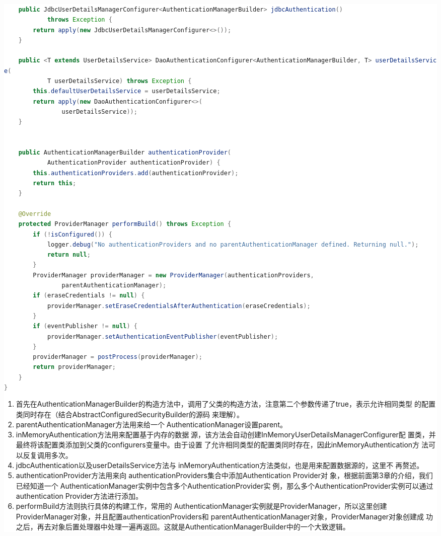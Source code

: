 ```java
	public JdbcUserDetailsManagerConfigurer<AuthenticationManagerBuilder> jdbcAuthentication()
			throws Exception {
		return apply(new JdbcUserDetailsManagerConfigurer<>());
	}

	public <T extends UserDetailsService> DaoAuthenticationConfigurer<AuthenticationManagerBuilder, T> userDetailsService(
			T userDetailsService) throws Exception {
		this.defaultUserDetailsService = userDetailsService;
		return apply(new DaoAuthenticationConfigurer<>(
				userDetailsService));
	}


	public AuthenticationManagerBuilder authenticationProvider(
			AuthenticationProvider authenticationProvider) {
		this.authenticationProviders.add(authenticationProvider);
		return this;
	}

	@Override
	protected ProviderManager performBuild() throws Exception {
		if (!isConfigured()) {
			logger.debug("No authenticationProviders and no parentAuthenticationManager defined. Returning null.");
			return null;
		}
		ProviderManager providerManager = new ProviderManager(authenticationProviders,
				parentAuthenticationManager);
		if (eraseCredentials != null) {
			providerManager.setEraseCredentialsAfterAuthentication(eraseCredentials);
		}
		if (eventPublisher != null) {
			providerManager.setAuthenticationEventPublisher(eventPublisher);
		}
		providerManager = postProcess(providerManager);
		return providerManager;
	}
}
```
1. 首先在AuthenticationManagerBuilder的构造方法中，调用了父类的构造方法，注意第二个参数传递了true，表示允许相同类型 的配置类同时存在（结合AbstractConfiguredSecurityBuilder的源码 来理解）。 
2. parentAuthenticationManager方法用来给一个 AuthenticationManager设置parent。
3. inMemoryAuthentication方法用来配置基于内存的数据 源，该方法会自动创建InMemoryUserDetailsManagerConfigurer配 置类，并最终将该配置类添加到父类的configurers变量中。由于设置 了允许相同类型的配置类同时存在，因此inMemoryAuthentication方 法可以反复调用多次。 
4. jdbcAuthentication以及userDetailsService方法与 inMemoryAuthentication方法类似，也是用来配置数据源的，这里不 再赘述。
5. authenticationProvider方法用来向 authenticationProviders集合中添加Authentication Provider对 象，根据前面第3章的介绍，我们已经知道一个 AuthenticationManager实例中包含多个AuthenticationProvider实 例，那么多个AuthenticationProvider实例可以通过authentication Provider方法进行添加。 
6. performBuild方法则执行具体的构建工作，常用的 AuthenticationManager实例就是ProviderManager，所以这里创建 ProviderManager对象，并且配置authenticationProviders和 parentAuthenticationManager对象，ProviderManager对象创建成 功之后，再去对象后置处理器中处理一遍再返回。这就是AuthenticationManagerBuilder中的一个大致逻辑。